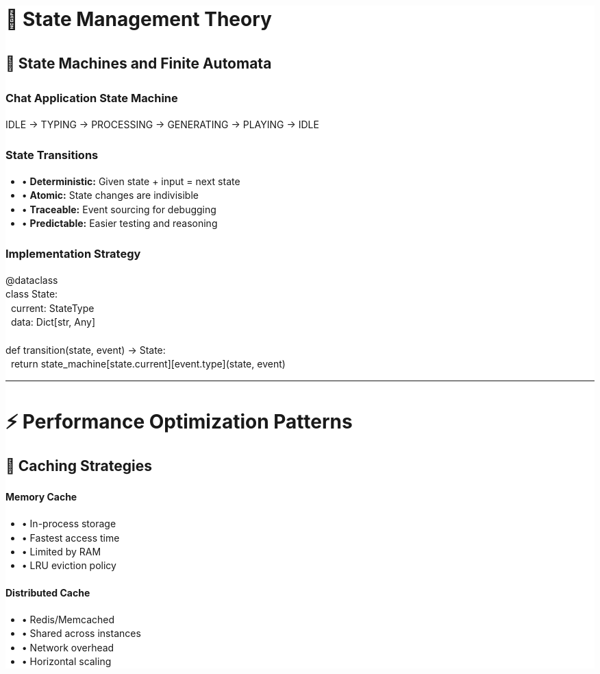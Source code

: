 # 🧠 State Management Theory

## 🔄 State Machines and Finite Automata
<div class="bg-blue-100 p-6 rounded-lg mb-6">
  <h3 class="text-xl font-bold text-blue-800 mb-4">Chat Application State Machine</h3>
  <div class="bg-white p-4 rounded">
    <div class="text-center font-mono text-sm">
      IDLE → TYPING → PROCESSING → GENERATING → PLAYING → IDLE
    </div>
  </div>
</div>

<div class="grid grid-cols-2 gap-8">
  <div class="bg-orange-50 p-6 rounded-lg">
    <h3 class="text-xl font-bold text-orange-800 mb-4">State Transitions</h3>
    <ul class="text-sm space-y-2">
      <li>• <strong>Deterministic:</strong> Given state + input = next state</li>
      <li>• <strong>Atomic:</strong> State changes are indivisible</li>
      <li>• <strong>Traceable:</strong> Event sourcing for debugging</li>
      <li>• <strong>Predictable:</strong> Easier testing and reasoning</li>
    </ul>
  </div>
  
  <div class="bg-teal-50 p-6 rounded-lg">
    <h3 class="text-xl font-bold text-teal-800 mb-4">Implementation Strategy</h3>
    <div class="bg-white p-4 rounded font-mono text-xs mb-4">
@dataclass<br/>
class State:<br/>
&nbsp;&nbsp;current: StateType<br/>
&nbsp;&nbsp;data: Dict[str, Any]<br/>
<br/>
def transition(state, event) → State:<br/>
&nbsp;&nbsp;return state_machine[state.current][event.type](state, event)
    </div>
  </div>
</div>

---

# ⚡ Performance Optimization Patterns

## 🚀 Caching Strategies
<div class="grid grid-cols-3 gap-6">
  <div class="bg-red-100 p-4 rounded-lg">
    <h4 class="font-bold text-red-800 mb-2">Memory Cache</h4>
    <ul class="text-xs space-y-1">
      <li>• In-process storage</li>
      <li>• Fastest access time</li>
      <li>• Limited by RAM</li>
      <li>• LRU eviction policy</li>
    </ul>
  </div>
  <div class="bg-blue-100 p-4 rounded-lg">
    <h4 class="font-bold text-blue-800 mb-2">Distributed Cache</h4>
    <ul class="text-xs space-y-1">
      <li>• Redis/Memcached</li>
      <li>• Shared across instances</li>
      <li>• Network overhead</li>
      <li>• Horizontal scaling</li>
    </ul>
  </div>